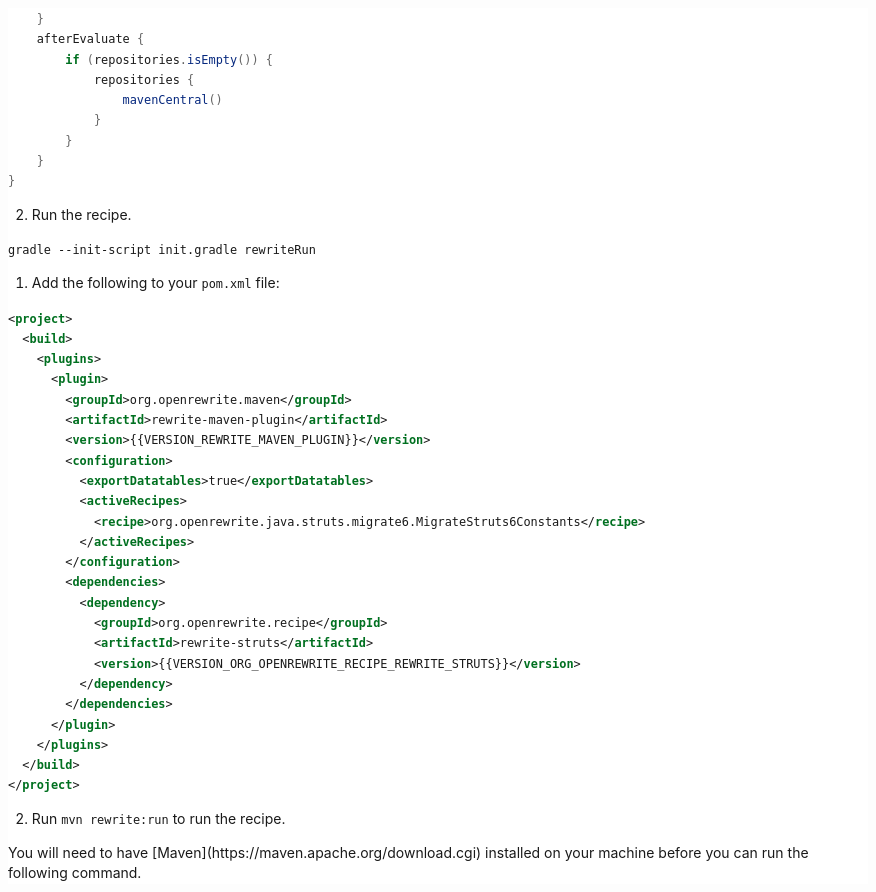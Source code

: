 ```groovy title="init.gradle"
    }
    afterEvaluate {
        if (repositories.isEmpty()) {
            repositories {
                mavenCentral()
            }
        }
    }
}
```

2. Run the recipe.

```shell title="shell"
gradle --init-script init.gradle rewriteRun
```

</TabItem>
<TabItem value="maven" label="Maven POM">

1. Add the following to your `pom.xml` file:

```xml title="pom.xml"
<project>
  <build>
    <plugins>
      <plugin>
        <groupId>org.openrewrite.maven</groupId>
        <artifactId>rewrite-maven-plugin</artifactId>
        <version>{{VERSION_REWRITE_MAVEN_PLUGIN}}</version>
        <configuration>
          <exportDatatables>true</exportDatatables>
          <activeRecipes>
            <recipe>org.openrewrite.java.struts.migrate6.MigrateStruts6Constants</recipe>
          </activeRecipes>
        </configuration>
        <dependencies>
          <dependency>
            <groupId>org.openrewrite.recipe</groupId>
            <artifactId>rewrite-struts</artifactId>
            <version>{{VERSION_ORG_OPENREWRITE_RECIPE_REWRITE_STRUTS}}</version>
          </dependency>
        </dependencies>
      </plugin>
    </plugins>
  </build>
</project>
```

2. Run `mvn rewrite:run` to run the recipe.
</TabItem>

<TabItem value="maven-command-line" label="Maven Command Line">
You will need to have [Maven](https://maven.apache.org/download.cgi) installed on your machine before you can run the following command.
